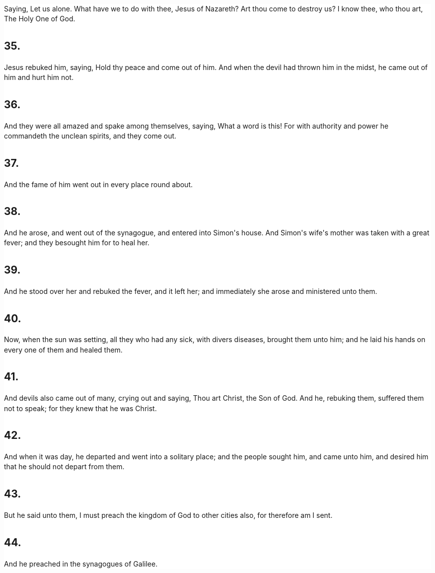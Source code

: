 Saying, Let us alone. What have we to do with thee, Jesus of Nazareth? Art thou come to destroy us? I know thee, who thou art, The Holy One of God.
## 35.
Jesus rebuked him, saying, Hold thy peace and come out of him. And when the devil had thrown him in the midst, he came out of him and hurt him not.
## 36.
And they were all amazed and spake among themselves, saying, What a word is this! For with authority and power he commandeth the unclean spirits, and they come out.
## 37.
And the fame of him went out in every place round about.
## 38.
And he arose, and went out of the synagogue, and entered into Simon\'s house. And Simon\'s wife\'s mother was taken with a great fever; and they besought him for to heal her.
## 39.
And he stood over her and rebuked the fever, and it left her; and immediately she arose and ministered unto them.
## 40.
Now, when the sun was setting, all they who had any sick, with divers diseases, brought them unto him; and he laid his hands on every one of them and healed them.
## 41.
And devils also came out of many, crying out and saying, Thou art Christ, the Son of God. And he, rebuking them, suffered them not to speak; for they knew that he was Christ.
## 42.
And when it was day, he departed and went into a solitary place; and the people sought him, and came unto him, and desired him that he should not depart from them.
## 43.
But he said unto them, I must preach the kingdom of God to other cities also, for therefore am I sent.
## 44.
And he preached in the synagogues of Galilee.

